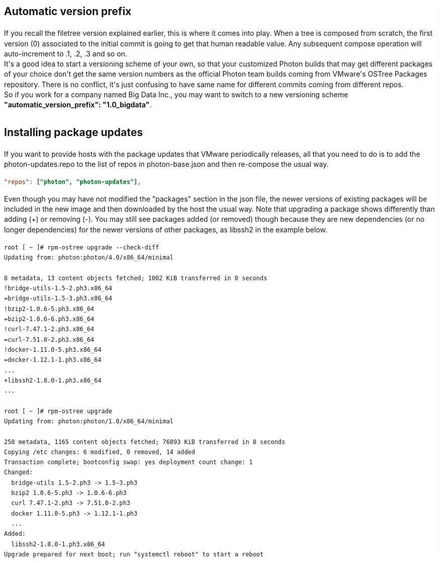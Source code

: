 
## Automatic version prefix

If you recall the filetree version explained earlier, this is where it comes into play. When a tree is composed from scratch, the first version (0) associated to the initial commit is going to get that human readable value. Any subsequent compose operation will auto-increment to .1, .2, .3 and so on.  
It's a good idea to start a versioning scheme of your own, so that your customized Photon builds that may get different packages of your choice don't get the same version numbers as the official Photon team builds coming from VMware's OSTree Packages repository. There is no conflict, it's just confusing to have same name for different commits coming from different repos.  
So if you work for a company named Big Data Inc., you may want to switch to a new versioning scheme **"automatic_version_prefix": "1.0_bigdata"**.

## Installing package updates

If you want to provide hosts with the package updates that VMware periodically releases, all that you need to do is to add the photon-updates.repo to the list of repos in photon-base.json and then re-compose the usual way. 

```ini
"repos": ["photon", "photon-updates"],
```

Even though you may have not modified the "packages" section in the json file, the newer versions of existing packages will be included in the new image and then downloaded by the host the usual way. Note that upgrading a package shows differently than adding (+) or removing (-). You may still see packages added (or removed) though because they are new dependencies (or no longer dependencies) for the newer versions of other packages, as libssh2 in the example below.

```console
root [ ~ ]# rpm-ostree upgrade --check-diff
Updating from: photon:photon/4.0/x86_64/minimal

8 metadata, 13 content objects fetched; 1002 KiB transferred in 0 seconds
!bridge-utils-1.5-2.ph3.x86_64
=bridge-utils-1.5-3.ph3.x86_64
!bzip2-1.0.6-5.ph3.x86_64
=bzip2-1.0.6-6.ph3.x86_64
!curl-7.47.1-2.ph3.x86_64
=curl-7.51.0-2.ph3.x86_64
!docker-1.11.0-5.ph3.x86_64
=docker-1.12.1-1.ph3.x86_64
...
+libssh2-1.8.0-1.ph3.x86_64
...

root [ ~ ]# rpm-ostree upgrade
Updating from: photon:photon/1.0/x86_64/minimal

258 metadata, 1165 content objects fetched; 76893 KiB transferred in 8 seconds
Copying /etc changes: 6 modified, 0 removed, 14 added
Transaction complete; bootconfig swap: yes deployment count change: 1
Changed:
  bridge-utils 1.5-2.ph3 -> 1.5-3.ph3
  bzip2 1.0.6-5.ph3 -> 1.0.6-6.ph3
  curl 7.47.1-2.ph3 -> 7.51.0-2.ph3
  docker 1.11.0-5.ph3 -> 1.12.1-1.ph3
  ...
Added:
  libssh2-1.8.0-1.ph3.x86_64
Upgrade prepared for next boot; run "systemctl reboot" to start a reboot
```
